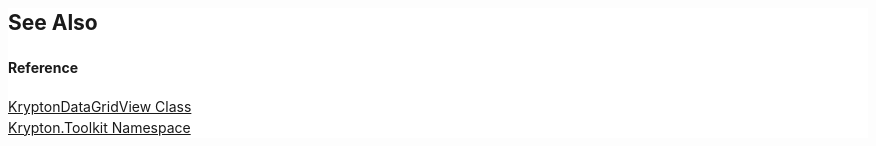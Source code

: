 </table>

## See Also


#### Reference
<a href="b763ad9e-a40e-a9d4-85a7-f45569078e74.md">KryptonDataGridView Class</a>  
<a href="79d2eac2-21f4-54ff-7552-b20c33c30600.md">Krypton.Toolkit Namespace</a>  
